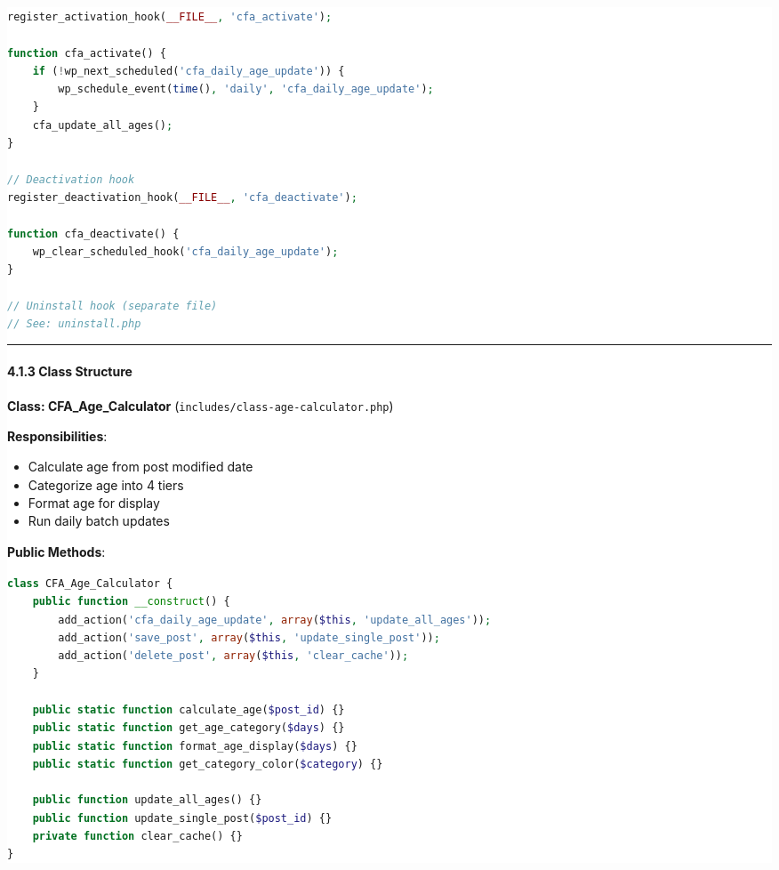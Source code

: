 ```php
register_activation_hook(__FILE__, 'cfa_activate');

function cfa_activate() {
    if (!wp_next_scheduled('cfa_daily_age_update')) {
        wp_schedule_event(time(), 'daily', 'cfa_daily_age_update');
    }
    cfa_update_all_ages();
}

// Deactivation hook
register_deactivation_hook(__FILE__, 'cfa_deactivate');

function cfa_deactivate() {
    wp_clear_scheduled_hook('cfa_daily_age_update');
}

// Uninstall hook (separate file)
// See: uninstall.php
```


***

#### 4.1.3 Class Structure

**Class: CFA_Age_Calculator** (`includes/class-age-calculator.php`)

**Responsibilities**:

- Calculate age from post modified date
- Categorize age into 4 tiers
- Format age for display
- Run daily batch updates

**Public Methods**:

```php
class CFA_Age_Calculator {
    public function __construct() {
        add_action('cfa_daily_age_update', array($this, 'update_all_ages'));
        add_action('save_post', array($this, 'update_single_post'));
        add_action('delete_post', array($this, 'clear_cache'));
    }
    
    public static function calculate_age($post_id) {}
    public static function get_age_category($days) {}
    public static function format_age_display($days) {}
    public static function get_category_color($category) {}
    
    public function update_all_ages() {}
    public function update_single_post($post_id) {}
    private function clear_cache() {}
}
```
